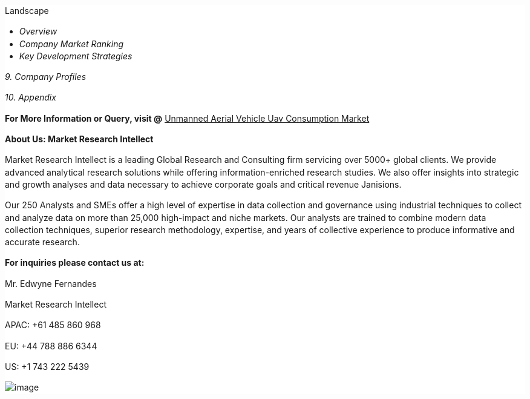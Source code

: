 Landscape</span></em></p><ul><li><em><span class="">Overview</span></em></li><li><em><span class="">Company Market Ranking</span></em></li><li><em><span class="">Key Development Strategies</span></em></li></ul><p><em><span class="font-[700]">9. Company Profiles</span></em></p><p><em><span class="font-[700]">10. Appendix</span></em></p><p><span class="font-[700]"><strong>For More Information or Query, visit&nbsp;@</strong>&nbsp;</span><span class="font-[700]"><a href="https://www.marketresearchintellect.com/product/global-unmanned-aerial-vehicle-uav-consumption-market-size-and-forecast/?utm_source=Linkedin&utm_medium=828" target="_blank" data-tracking-control-name="article-ssr-frontend-pulse_little-text-block" data-tracking-will-navigate="" data-test-link="">Unmanned Aerial Vehicle Uav Consumption Market</a></span></p><p><strong><span class="font-[700]">About Us: Market Research Intellect</span></strong></p><p><span class="">Market Research Intellect is a leading Global Research and Consulting firm servicing over 5000+ global clients. We provide advanced analytical research solutions while offering information-enriched research studies.&nbsp;</span>We also offer insights into strategic and growth analyses and data necessary to achieve corporate goals and critical revenue Janisions.</p><p><span class="">Our 250 Analysts and SMEs offer a high level of expertise in data collection and governance using industrial techniques to collect and analyze data on more than 25,000 high-impact and niche markets. Our analysts are trained to combine modern data collection techniques, superior research methodology, expertise, and years of collective experience to produce informative and accurate research.</span></p><p><strong>For inquiries please contact us at:</strong></p><p>Mr. Edwyne Fernandes</p><p>Market Research Intellect</p><p>APAC: +61 485 860 968</p><p>EU: +44 788 886 6344</p><p>US: +1 743 222 5439</p>
![image](https://github.com/user-attachments/assets/45da51c2-05ce-49d8-9c2b-d9d3b2272424)
